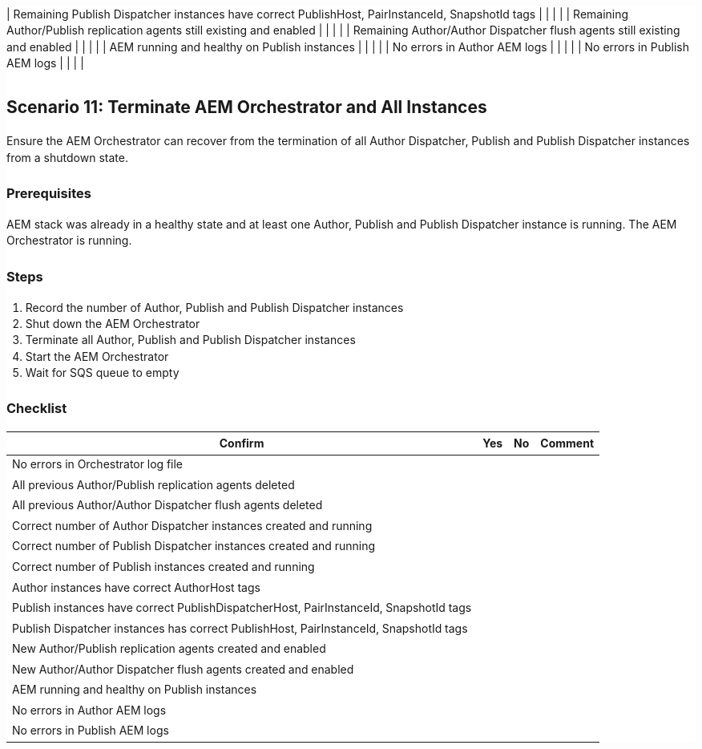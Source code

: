 | Remaining Publish Dispatcher instances have correct PublishHost, PairInstanceId, SnapshotId tags |     |    |         |
| Remaining Author/Publish replication agents still existing and enabled                           |     |    |         |
| Remaining Author/Author Dispatcher flush agents still existing and enabled                       |     |    |         |
| AEM running and healthy on Publish instances                                                     |     |    |         |
| No errors in Author AEM logs                                                                     |     |    |         |
| No errors in Publish AEM logs                                                                    |     |    |         |


## Scenario 11: Terminate AEM Orchestrator and All Instances
Ensure the AEM Orchestrator can recover from the termination of all Author Dispatcher, Publish and Publish Dispatcher instances from a shutdown state.

### Prerequisites
AEM stack was already in a healthy state and at least one Author, Publish and Publish Dispatcher instance is running. The AEM Orchestrator is running.

### Steps
1. Record the number of Author, Publish and Publish Dispatcher instances
2. Shut down the AEM Orchestrator
2. Terminate all Author, Publish and Publish Dispatcher instances
3. Start the AEM Orchestrator
3. Wait for SQS queue to empty

### Checklist
| Confirm                                                                                | Yes | No | Comment |
|----------------------------------------------------------------------------------------|-----|----|---------|
| No errors in Orchestrator log file                                                     |     |    |         |
| All previous Author/Publish replication agents deleted                                 |     |    |         |
| All previous Author/Author Dispatcher flush agents deleted                             |     |    |         |
| Correct number of Author Dispatcher instances created and running                      |     |    |         |
| Correct number of Publish Dispatcher instances created and running                     |     |    |         |
| Correct number of Publish instances created and running                                |     |    |         |
| Author instances have correct AuthorHost tags                                          |     |    |         |
| Publish instances have correct PublishDispatcherHost, PairInstanceId, SnapshotId tags  |     |    |         |
| Publish Dispatcher instances has correct PublishHost, PairInstanceId, SnapshotId tags  |     |    |         |
| New Author/Publish replication agents created and enabled                              |     |    |         |
| New Author/Author Dispatcher flush agents created and enabled                          |     |    |         |
| AEM running and healthy on Publish instances                                           |     |    |         |
| No errors in Author AEM logs                                                           |     |    |         |
| No errors in Publish AEM logs                                                          |     |    |         |
